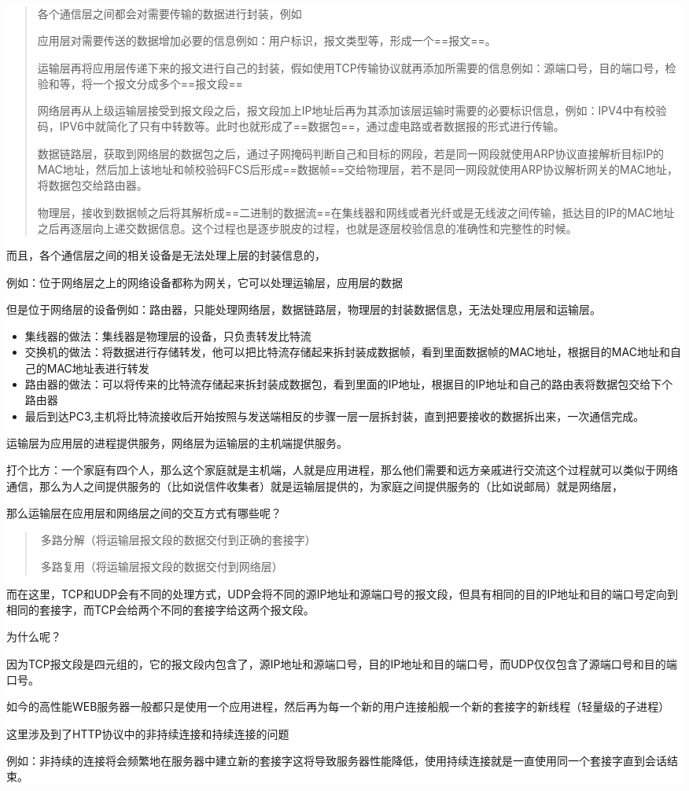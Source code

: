 >   各个通信层之间都会对需要传输的数据进行封装，例如
>
>   应用层对需要传送的数据增加必要的信息例如：用户标识，报文类型等，形成一个==报文==。
>
>   运输层再将应用层传递下来的报文进行自己的封装，假如使用TCP传输协议就再添加所需要的信息例如：源端口号，目的端口号，检验和等，将一个报文分成多个==报文段==
>
>   网络层再从上级运输层接受到报文段之后，报文段加上IP地址后再为其添加该层运输时需要的必要标识信息，例如：IPV4中有校验码，IPV6中就简化了只有中转数等。此时也就形成了==数据包==，通过虚电路或者数据报的形式进行传输。
>
>   数据链路层，获取到网络层的数据包之后，通过子网掩码判断自己和目标的网段，若是同一网段就使用ARP协议直接解析目标IP的MAC地址，然后加上该地址和帧校验码FCS后形成==数据帧==交给物理层，若不是同一网段就使用ARP协议解析网关的MAC地址，将数据包交给路由器。
>
>   物理层，接收到数据帧之后将其解析成==二进制的数据流==在集线器和网线或者光纤或是无线波之间传输，抵达目的IP的MAC地址之后再逐层向上递交数据信息。这个过程也是逐步脱皮的过程，也就是逐层校验信息的准确性和完整性的时候。



而且，各个通信层之间的相关设备是无法处理上层的封装信息的，

例如：位于网络层之上的网络设备都称为网关，它可以处理运输层，应用层的数据

但是位于网络层的设备例如：路由器，只能处理网络层，数据链路层，物理层的封装数据信息，无法处理应用层和运输层。



-   集线器的做法：集线器是物理层的设备，只负责转发比特流
-   交换机的做法：将数据进行存储转发，他可以把比特流存储起来拆封装成数据帧，看到里面数据帧的MAC地址，根据目的MAC地址和自己的MAC地址表进行转发
-   路由器的做法：可以将传来的比特流存储起来拆封装成数据包，看到里面的IP地址，根据目的IP地址和自己的路由表将数据包交给下个路由器
-   最后到达PC3,主机将比特流接收后开始按照与发送端相反的步骤一层一层拆封装，直到把要接收的数据拆出来，一次通信完成。





运输层为应用层的进程提供服务，网络层为运输层的主机端提供服务。



打个比方：一个家庭有四个人，那么这个家庭就是主机端，人就是应用进程，那么他们需要和远方亲戚进行交流这个过程就可以类似于网络通信，那么为人之间提供服务的（比如说信件收集者）就是运输层提供的，为家庭之间提供服务的（比如说邮局）就是网络层，



那么运输层在应用层和网络层之间的交互方式有哪些呢？

>   ​	多路分解（将运输层报文段的数据交付到正确的套接字）
>
>   ​	多路复用（将运输层报文段的数据交付到网络层）



而在这里，TCP和UDP会有不同的处理方式，UDP会将不同的源IP地址和源端口号的报文段，但具有相同的目的IP地址和目的端口号定向到相同的套接字，而TCP会给两个不同的套接字给这两个报文段。

为什么呢？

因为TCP报文段是四元组的，它的报文段内包含了，源IP地址和源端口号，目的IP地址和目的端口号，而UDP仅仅包含了源端口号和目的端口号。



如今的高性能WEB服务器一般都只是使用一个应用进程，然后再为每一个新的用户连接船舰一个新的套接字的新线程（轻量级的子进程）

这里涉及到了HTTP协议中的非持续连接和持续连接的问题

例如：非持续的连接将会频繁地在服务器中建立新的套接字这将导致服务器性能降低，使用持续连接就是一直使用同一个套接字直到会话结束。
